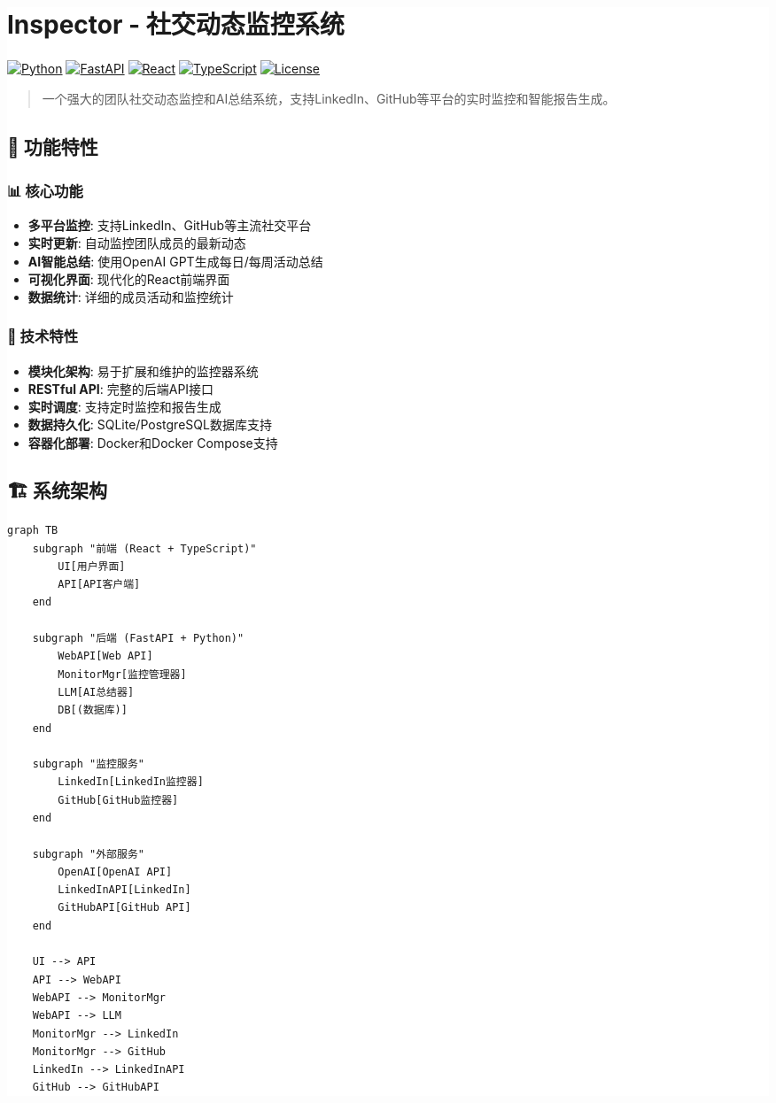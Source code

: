 # Inspector - 社交动态监控系统

[![Python](https://img.shields.io/badge/Python-3.12+-blue.svg)](https://python.org)
[![FastAPI](https://img.shields.io/badge/FastAPI-0.104+-green.svg)](https://fastapi.tiangolo.com)
[![React](https://img.shields.io/badge/React-18.2+-blue.svg)](https://reactjs.org)
[![TypeScript](https://img.shields.io/badge/TypeScript-4.9+-blue.svg)](https://typescriptlang.org)
[![License](https://img.shields.io/badge/License-MIT-yellow.svg)](LICENSE)

> 一个强大的团队社交动态监控和AI总结系统，支持LinkedIn、GitHub等平台的实时监控和智能报告生成。

## 🌟 功能特性

### 📊 核心功能

- **多平台监控**: 支持LinkedIn、GitHub等主流社交平台
- **实时更新**: 自动监控团队成员的最新动态
- **AI智能总结**: 使用OpenAI GPT生成每日/每周活动总结
- **可视化界面**: 现代化的React前端界面
- **数据统计**: 详细的成员活动和监控统计

### 🔧 技术特性

- **模块化架构**: 易于扩展和维护的监控器系统
- **RESTful API**: 完整的后端API接口
- **实时调度**: 支持定时监控和报告生成
- **数据持久化**: SQLite/PostgreSQL数据库支持
- **容器化部署**: Docker和Docker Compose支持

## 🏗️ 系统架构

```mermaid
graph TB
    subgraph "前端 (React + TypeScript)"
        UI[用户界面]
        API[API客户端]
    end
  
    subgraph "后端 (FastAPI + Python)"
        WebAPI[Web API]
        MonitorMgr[监控管理器]
        LLM[AI总结器]
        DB[(数据库)]
    end
  
    subgraph "监控服务"
        LinkedIn[LinkedIn监控器]
        GitHub[GitHub监控器]
    end
  
    subgraph "外部服务"
        OpenAI[OpenAI API]
        LinkedInAPI[LinkedIn]
        GitHubAPI[GitHub API]
    end
  
    UI --> API
    API --> WebAPI
    WebAPI --> MonitorMgr
    WebAPI --> LLM
    MonitorMgr --> LinkedIn
    MonitorMgr --> GitHub
    LinkedIn --> LinkedInAPI
    GitHub --> GitHubAPI
```
